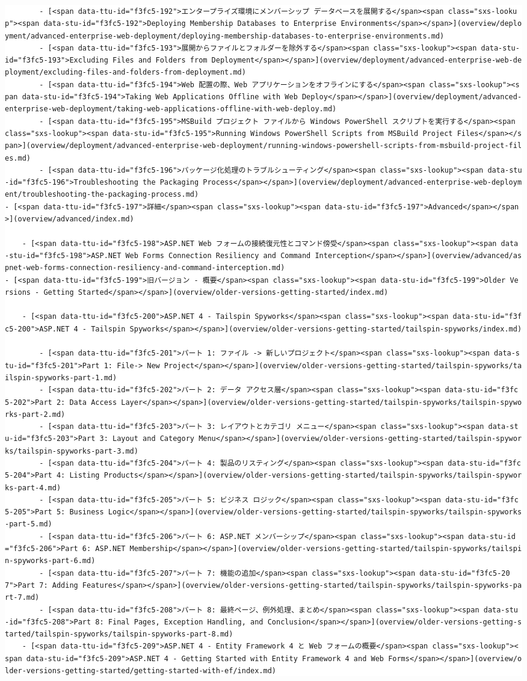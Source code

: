             - [<span data-ttu-id="f3fc5-192">エンタープライズ環境にメンバーシップ データベースを展開する</span><span class="sxs-lookup"><span data-stu-id="f3fc5-192">Deploying Membership Databases to Enterprise Environments</span></span>](overview/deployment/advanced-enterprise-web-deployment/deploying-membership-databases-to-enterprise-environments.md)
            - [<span data-ttu-id="f3fc5-193">展開からファイルとフォルダーを除外する</span><span class="sxs-lookup"><span data-stu-id="f3fc5-193">Excluding Files and Folders from Deployment</span></span>](overview/deployment/advanced-enterprise-web-deployment/excluding-files-and-folders-from-deployment.md)
            - [<span data-ttu-id="f3fc5-194">Web 配置の際、Web アプリケーションをオフラインにする</span><span class="sxs-lookup"><span data-stu-id="f3fc5-194">Taking Web Applications Offline with Web Deploy</span></span>](overview/deployment/advanced-enterprise-web-deployment/taking-web-applications-offline-with-web-deploy.md)
            - [<span data-ttu-id="f3fc5-195">MSBuild プロジェクト ファイルから Windows PowerShell スクリプトを実行する</span><span class="sxs-lookup"><span data-stu-id="f3fc5-195">Running Windows PowerShell Scripts from MSBuild Project Files</span></span>](overview/deployment/advanced-enterprise-web-deployment/running-windows-powershell-scripts-from-msbuild-project-files.md)
            - [<span data-ttu-id="f3fc5-196">パッケージ化処理のトラブルシューティング</span><span class="sxs-lookup"><span data-stu-id="f3fc5-196">Troubleshooting the Packaging Process</span></span>](overview/deployment/advanced-enterprise-web-deployment/troubleshooting-the-packaging-process.md)
    - [<span data-ttu-id="f3fc5-197">詳細</span><span class="sxs-lookup"><span data-stu-id="f3fc5-197">Advanced</span></span>](overview/advanced/index.md)

        - [<span data-ttu-id="f3fc5-198">ASP.NET Web フォームの接続復元性とコマンド傍受</span><span class="sxs-lookup"><span data-stu-id="f3fc5-198">ASP.NET Web Forms Connection Resiliency and Command Interception</span></span>](overview/advanced/aspnet-web-forms-connection-resiliency-and-command-interception.md)
    - [<span data-ttu-id="f3fc5-199">旧バージョン - 概要</span><span class="sxs-lookup"><span data-stu-id="f3fc5-199">Older Versions - Getting Started</span></span>](overview/older-versions-getting-started/index.md)

        - [<span data-ttu-id="f3fc5-200">ASP.NET 4 - Tailspin Spyworks</span><span class="sxs-lookup"><span data-stu-id="f3fc5-200">ASP.NET 4 - Tailspin Spyworks</span></span>](overview/older-versions-getting-started/tailspin-spyworks/index.md)

            - [<span data-ttu-id="f3fc5-201">パート 1: ファイル -> 新しいプロジェクト</span><span class="sxs-lookup"><span data-stu-id="f3fc5-201">Part 1: File-> New Project</span></span>](overview/older-versions-getting-started/tailspin-spyworks/tailspin-spyworks-part-1.md)
            - [<span data-ttu-id="f3fc5-202">パート 2: データ アクセス層</span><span class="sxs-lookup"><span data-stu-id="f3fc5-202">Part 2: Data Access Layer</span></span>](overview/older-versions-getting-started/tailspin-spyworks/tailspin-spyworks-part-2.md)
            - [<span data-ttu-id="f3fc5-203">パート 3: レイアウトとカテゴリ メニュー</span><span class="sxs-lookup"><span data-stu-id="f3fc5-203">Part 3: Layout and Category Menu</span></span>](overview/older-versions-getting-started/tailspin-spyworks/tailspin-spyworks-part-3.md)
            - [<span data-ttu-id="f3fc5-204">パート 4: 製品のリスティング</span><span class="sxs-lookup"><span data-stu-id="f3fc5-204">Part 4: Listing Products</span></span>](overview/older-versions-getting-started/tailspin-spyworks/tailspin-spyworks-part-4.md)
            - [<span data-ttu-id="f3fc5-205">パート 5: ビジネス ロジック</span><span class="sxs-lookup"><span data-stu-id="f3fc5-205">Part 5: Business Logic</span></span>](overview/older-versions-getting-started/tailspin-spyworks/tailspin-spyworks-part-5.md)
            - [<span data-ttu-id="f3fc5-206">パート 6: ASP.NET メンバーシップ</span><span class="sxs-lookup"><span data-stu-id="f3fc5-206">Part 6: ASP.NET Membership</span></span>](overview/older-versions-getting-started/tailspin-spyworks/tailspin-spyworks-part-6.md)
            - [<span data-ttu-id="f3fc5-207">パート 7: 機能の追加</span><span class="sxs-lookup"><span data-stu-id="f3fc5-207">Part 7: Adding Features</span></span>](overview/older-versions-getting-started/tailspin-spyworks/tailspin-spyworks-part-7.md)
            - [<span data-ttu-id="f3fc5-208">パート 8: 最終ページ、例外処理、まとめ</span><span class="sxs-lookup"><span data-stu-id="f3fc5-208">Part 8: Final Pages, Exception Handling, and Conclusion</span></span>](overview/older-versions-getting-started/tailspin-spyworks/tailspin-spyworks-part-8.md)
        - [<span data-ttu-id="f3fc5-209">ASP.NET 4 - Entity Framework 4 と Web フォームの概要</span><span class="sxs-lookup"><span data-stu-id="f3fc5-209">ASP.NET 4 - Getting Started with Entity Framework 4 and Web Forms</span></span>](overview/older-versions-getting-started/getting-started-with-ef/index.md)
